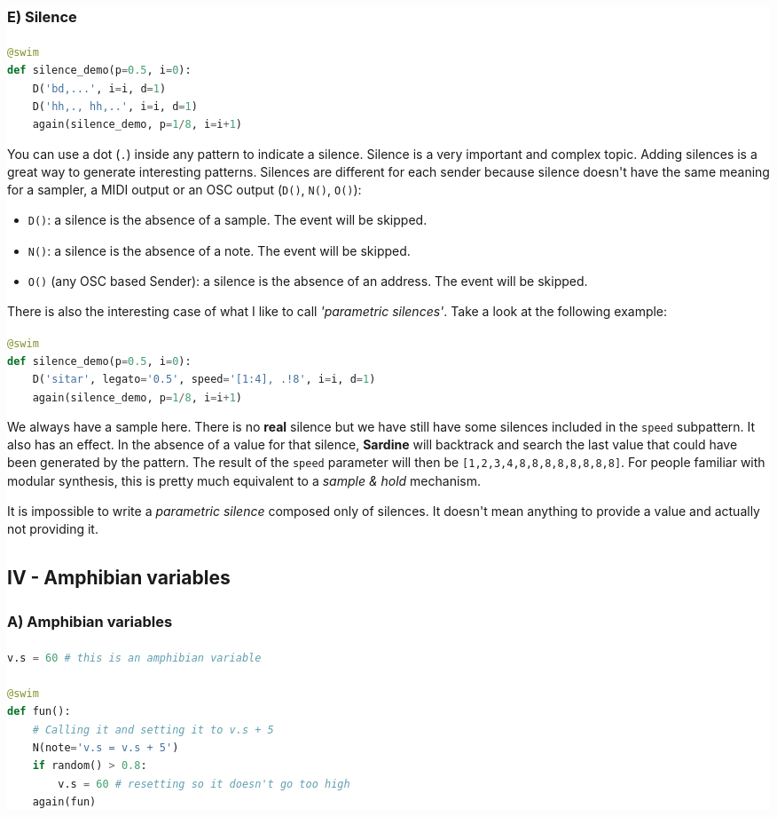 ### E) Silence

```python
@swim 
def silence_demo(p=0.5, i=0):
    D('bd,...', i=i, d=1)
    D('hh,., hh,..', i=i, d=1)
    again(silence_demo, p=1/8, i=i+1)
```

You can use a dot (`.`) inside any pattern to indicate a silence. Silence is a very important and complex topic. Adding silences is a great way to generate interesting patterns. Silences are different for each sender because silence doesn't have the same meaning for a sampler, a MIDI output or an OSC output (`D()`, `N()`, `O()`):

- `D()`: a silence is the absence of a sample. The event will be skipped.

- `N()`: a silence is the absence of a note. The event will be skipped.

- `O()` (any OSC based Sender): a silence is the absence of an address. The event will be skipped.

There is also the interesting case of what I like to call *'parametric silences'*. Take a look at the following example:

```python
@swim 
def silence_demo(p=0.5, i=0):
    D('sitar', legato='0.5', speed='[1:4], .!8', i=i, d=1)
    again(silence_demo, p=1/8, i=i+1)
```

We always have a sample here. There is no **real** silence but we have still have some silences included in the `speed` subpattern. It also has an effect. In the absence of a value for that silence, **Sardine** will backtrack and search the last value that could have been generated by the pattern. The result of the `speed` parameter will then be `[1,2,3,4,8,8,8,8,8,8,8,8]`. For people familiar with modular synthesis, this is pretty much equivalent to a *sample & hold* mechanism.

It is impossible to write a *parametric silence* composed only of silences. It doesn't mean anything to provide a value and actually not providing it.

## IV - Amphibian variables

### A) Amphibian variables

```python
v.s = 60 # this is an amphibian variable

@swim 
def fun():
    # Calling it and setting it to v.s + 5
    N(note='v.s = v.s + 5')
    if random() > 0.8:
        v.s = 60 # resetting so it doesn't go too high
    again(fun)
```
